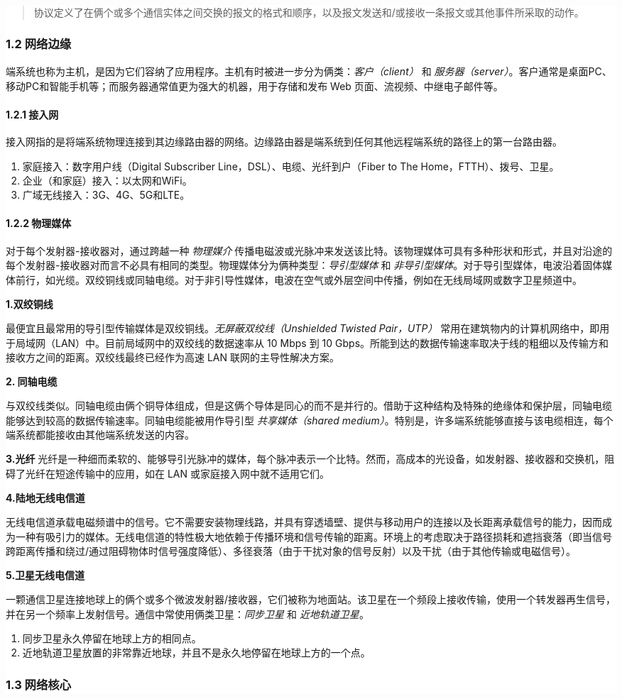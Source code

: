 > 协议定义了在俩个或多个通信实体之间交换的报文的格式和顺序，以及报文发送和/或接收一条报文或其他事件所采取的动作。



### 1.2 网络边缘

端系统也称为主机，是因为它们容纳了应用程序。主机有时被进一步分为俩类：*客户（client）* 和 *服务器（server）*。客户通常是桌面PC、移动PC和智能手机等；而服务器通常值更为强大的机器，用于存储和发布 Web 页面、流视频、中继电子邮件等。



#### 1.2.1 接入网

接入网指的是将端系统物理连接到其边缘路由器的网络。边缘路由器是端系统到任何其他远程端系统的路径上的第一台路由器。

1. 家庭接入：数字用户线（Digital Subscriber Line，DSL）、电缆、光纤到户（Fiber to The Home，FTTH）、拨号、卫星。
2. 企业（和家庭）接入：以太网和WiFi。
3. 广域无线接入：3G、4G、5G和LTE。



#### 1.2.2 物理媒体

对于每个发射器-接收器对，通过跨越一种 *物理媒介* 传播电磁波或光脉冲来发送该比特。该物理媒体可具有多种形状和形式，并且对沿途的每个发射器-接收器对而言不必具有相同的类型。物理媒体分为俩种类型：*导引型媒体* 和 *非导引型媒体*。对于导引型媒体，电波沿着固体媒体前行，如光缆。双绞铜线或同轴电缆。对于非引导性媒体，电波在空气或外层空间中传播，例如在无线局域网或数字卫星频道中。



**1.双绞铜线**

最便宜且最常用的导引型传输媒体是双绞铜线。*无屏蔽双绞线（Unshielded Twisted Pair，UTP）* 常用在建筑物内的计算机网络中，即用于局域网（LAN）中。目前局域网中的双绞线的数据速率从 10 Mbps 到 10 Gbps。所能到达的数据传输速率取决于线的粗细以及传输方和接收方之间的距离。双绞线最终已经作为高速 LAN 联网的主导性解决方案。



**2. 同轴电缆**

与双绞线类似。同轴电缆由俩个铜导体组成，但是这俩个导体是同心的而不是并行的。借助于这种结构及特殊的绝缘体和保护层，同轴电缆能够达到较高的数据传输速率。同轴电缆能被用作导引型 *共享媒体（shared medium）*。特别是，许多端系统能够直接与该电缆相连，每个端系统都能接收由其他端系统发送的内容。



**3.光纤**
光纤是一种细而柔软的、能够导引光脉冲的媒体，每个脉冲表示一个比特。然而，高成本的光设备，如发射器、接收器和交换机，阻碍了光纤在短途传输中的应用，如在 LAN 或家庭接入网中就不适用它们。



**4.陆地无线电信道**

无线电信道承载电磁频谱中的信号。它不需要安装物理线路，并具有穿透墙壁、提供与移动用户的连接以及长距离承载信号的能力，因而成为一种有吸引力的媒体。无线电信道的特性极大地依赖于传播环境和信号传输的距离。环境上的考虑取决于路径损耗和遮挡衰落（即当信号跨距离传播和绕过/通过阻碍物体时信号强度降低）、多径衰落（由于干扰对象的信号反射）以及干扰（由于其他传输或电磁信号）。



**5.卫星无线电信道**

一颗通信卫星连接地球上的俩个或多个微波发射器/接收器，它们被称为地面站。该卫星在一个频段上接收传输，使用一个转发器再生信号，并在另一个频率上发射信号。通信中常使用俩类卫星：*同步卫星* 和 *近地轨道卫星*。

1. 同步卫星永久停留在地球上方的相同点。
2. 近地轨道卫星放置的非常靠近地球，并且不是永久地停留在地球上方的一个点。



### 1.3 网络核心
